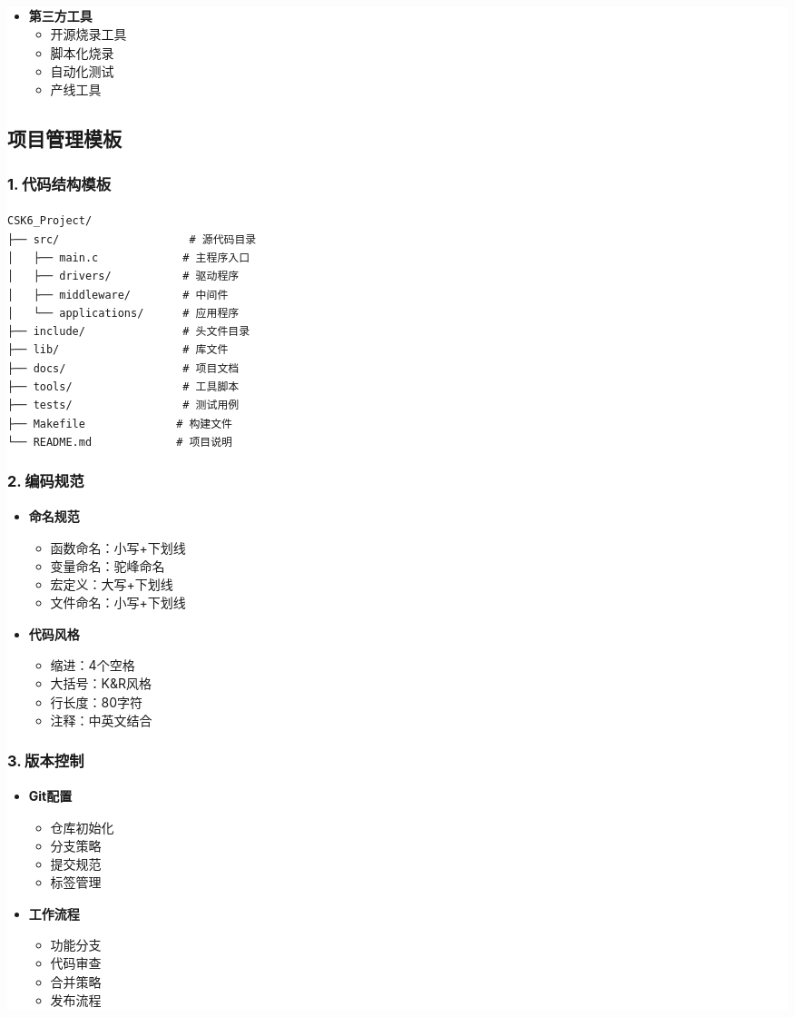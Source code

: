 - **第三方工具**
  - 开源烧录工具
  - 脚本化烧录
  - 自动化测试
  - 产线工具

## 项目管理模板

### 1. 代码结构模板
```
CSK6_Project/
├── src/                    # 源代码目录
│   ├── main.c             # 主程序入口
│   ├── drivers/           # 驱动程序
│   ├── middleware/        # 中间件
│   └── applications/      # 应用程序
├── include/               # 头文件目录
├── lib/                   # 库文件
├── docs/                  # 项目文档
├── tools/                 # 工具脚本
├── tests/                 # 测试用例
├── Makefile              # 构建文件
└── README.md             # 项目说明
```

### 2. 编码规范
- **命名规范**
  - 函数命名：小写+下划线
  - 变量命名：驼峰命名
  - 宏定义：大写+下划线
  - 文件命名：小写+下划线

- **代码风格**
  - 缩进：4个空格
  - 大括号：K&R风格
  - 行长度：80字符
  - 注释：中英文结合

### 3. 版本控制
- **Git配置**
  - 仓库初始化
  - 分支策略
  - 提交规范
  - 标签管理

- **工作流程**
  - 功能分支
  - 代码审查
  - 合并策略
  - 发布流程
